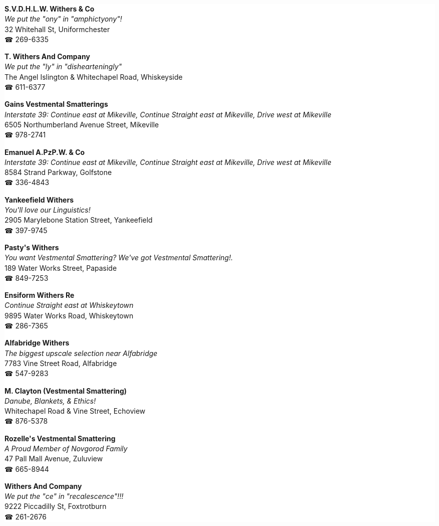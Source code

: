 **S.V.D.H.L.W. Withers & Co**  
_We put the "ony" in "amphictyony"!_  
32 Whitehall St, Uniformchester  
☎ 269-6335

**T. Withers And Company**  
_We put the "ly" in "dishearteningly"_  
The Angel Islington & Whitechapel Road, Whiskeyside  
☎ 611-6377

**Gains Vestmental Smatterings**  
_Interstate 39: Continue east at Mikeville, Continue Straight east at Mikeville, Drive west at Mikeville_  
6505 Northumberland Avenue Street, Mikeville  
☎ 978-2741

**Emanuel A.PzP.W. & Co**  
_Interstate 39: Continue east at Mikeville, Continue Straight east at Mikeville, Drive west at Mikeville_  
8584 Strand Parkway, Golfstone  
☎ 336-4843

**Yankeefield Withers**  
_You'll love our Linguistics!_  
2905 Marylebone Station Street, Yankeefield  
☎ 397-9745

**Pasty's Withers**  
_You want Vestmental Smattering? We've got Vestmental Smattering!._  
189 Water Works Street, Papaside  
☎ 849-7253

**Ensiform Withers Re**  
_Continue Straight east at Whiskeytown_  
9895 Water Works Road, Whiskeytown  
☎ 286-7365

**Alfabridge Withers**  
_The biggest upscale selection near Alfabridge_  
7783 Vine Street Road, Alfabridge  
☎ 547-9283

**M. Clayton (Vestmental Smattering)**  
_Danube, Blankets, & Ethics!_  
Whitechapel Road & Vine Street, Echoview  
☎ 876-5378

**Rozelle's Vestmental Smattering**  
_A Proud Member of Novgorod Family_  
47 Pall Mall Avenue, Zuluview  
☎ 665-8944

**Withers And Company**  
_We put the "ce" in "recalescence"!!!_  
9222 Piccadilly St, Foxtrotburn  
☎ 261-2676
